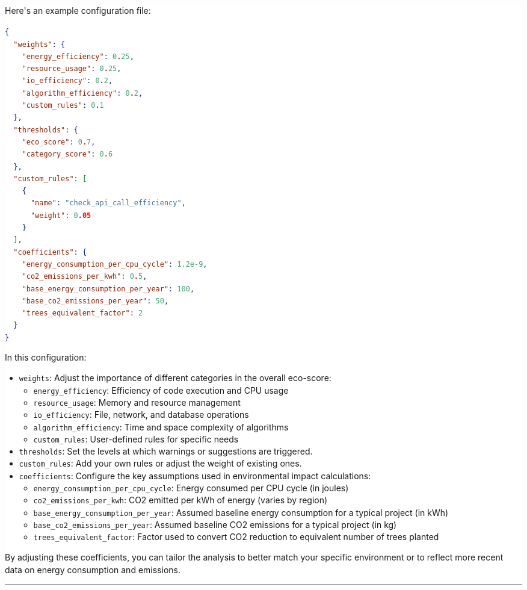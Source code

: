 Here's an example configuration file:

```json
{
  "weights": {
    "energy_efficiency": 0.25,
    "resource_usage": 0.25,
    "io_efficiency": 0.2,
    "algorithm_efficiency": 0.2,
    "custom_rules": 0.1
  },
  "thresholds": {
    "eco_score": 0.7,
    "category_score": 0.6
  },
  "custom_rules": [
    {
      "name": "check_api_call_efficiency",
      "weight": 0.05
    }
  ],
  "coefficients": {
    "energy_consumption_per_cpu_cycle": 1.2e-9,
    "co2_emissions_per_kwh": 0.5,
    "base_energy_consumption_per_year": 100,
    "base_co2_emissions_per_year": 50,
    "trees_equivalent_factor": 2
  }
}
```

In this configuration:

- `weights`: Adjust the importance of different categories in the overall eco-score:
  - `energy_efficiency`: Efficiency of code execution and CPU usage
  - `resource_usage`: Memory and resource management
  - `io_efficiency`: File, network, and database operations
  - `algorithm_efficiency`: Time and space complexity of algorithms
  - `custom_rules`: User-defined rules for specific needs
- `thresholds`: Set the levels at which warnings or suggestions are triggered.
- `custom_rules`: Add your own rules or adjust the weight of existing ones.
- `coefficients`: Configure the key assumptions used in environmental impact calculations:
  - `energy_consumption_per_cpu_cycle`: Energy consumed per CPU cycle (in joules)
  - `co2_emissions_per_kwh`: CO2 emitted per kWh of energy (varies by region)
  - `base_energy_consumption_per_year`: Assumed baseline energy consumption for a typical project (in kWh)
  - `base_co2_emissions_per_year`: Assumed baseline CO2 emissions for a typical project (in kg)
  - `trees_equivalent_factor`: Factor used to convert CO2 reduction to equivalent number of trees planted

By adjusting these coefficients, you can tailor the analysis to better match your specific environment or to reflect more recent data on energy consumption and emissions.

---
